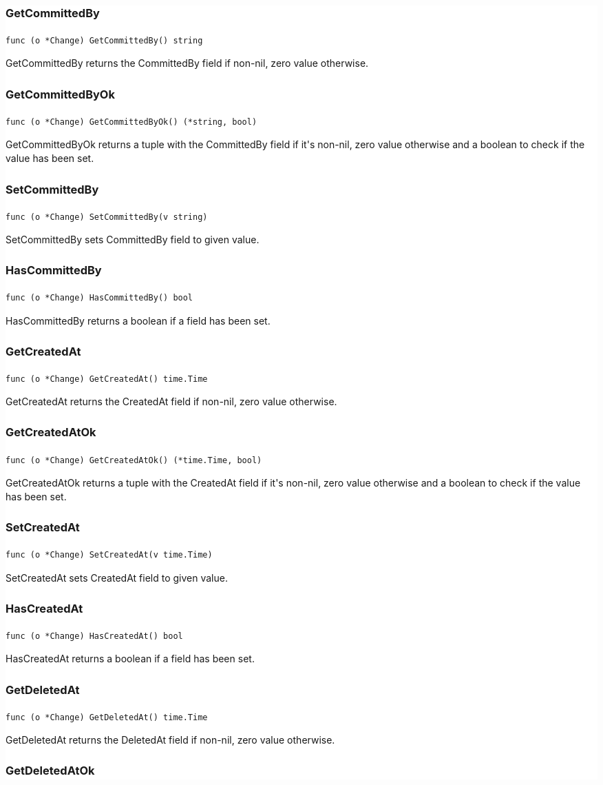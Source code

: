 ### GetCommittedBy

`func (o *Change) GetCommittedBy() string`

GetCommittedBy returns the CommittedBy field if non-nil, zero value otherwise.

### GetCommittedByOk

`func (o *Change) GetCommittedByOk() (*string, bool)`

GetCommittedByOk returns a tuple with the CommittedBy field if it's non-nil, zero value otherwise
and a boolean to check if the value has been set.

### SetCommittedBy

`func (o *Change) SetCommittedBy(v string)`

SetCommittedBy sets CommittedBy field to given value.

### HasCommittedBy

`func (o *Change) HasCommittedBy() bool`

HasCommittedBy returns a boolean if a field has been set.

### GetCreatedAt

`func (o *Change) GetCreatedAt() time.Time`

GetCreatedAt returns the CreatedAt field if non-nil, zero value otherwise.

### GetCreatedAtOk

`func (o *Change) GetCreatedAtOk() (*time.Time, bool)`

GetCreatedAtOk returns a tuple with the CreatedAt field if it's non-nil, zero value otherwise
and a boolean to check if the value has been set.

### SetCreatedAt

`func (o *Change) SetCreatedAt(v time.Time)`

SetCreatedAt sets CreatedAt field to given value.

### HasCreatedAt

`func (o *Change) HasCreatedAt() bool`

HasCreatedAt returns a boolean if a field has been set.

### GetDeletedAt

`func (o *Change) GetDeletedAt() time.Time`

GetDeletedAt returns the DeletedAt field if non-nil, zero value otherwise.

### GetDeletedAtOk
